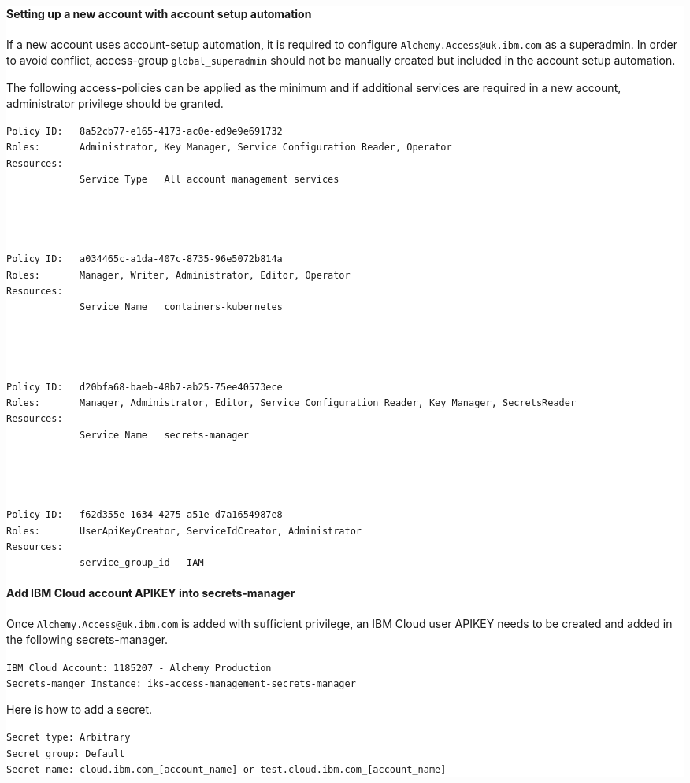 #### Setting up a new account with account setup automation 

If a new account uses [account-setup automation](https://github.ibm.com/alchemy-conductors/boundary-account-setup), it is required to configure `Alchemy.Access@uk.ibm.com` as a superadmin. In order to avoid conflict, access-group `global_superadmin` should not be manually created but included in the account setup automation. 

The following access-policies can be applied as the minimum and if additional services are required in a new account, administrator privilege should be granted. 

```
Policy ID:   8a52cb77-e165-4173-ac0e-ed9e9e691732
Roles:       Administrator, Key Manager, Service Configuration Reader, Operator
Resources:
             Service Type   All account management services




Policy ID:   a034465c-a1da-407c-8735-96e5072b814a
Roles:       Manager, Writer, Administrator, Editor, Operator
Resources:
             Service Name   containers-kubernetes




Policy ID:   d20bfa68-baeb-48b7-ab25-75ee40573ece
Roles:       Manager, Administrator, Editor, Service Configuration Reader, Key Manager, SecretsReader
Resources:
             Service Name   secrets-manager




Policy ID:   f62d355e-1634-4275-a51e-d7a1654987e8
Roles:       UserApiKeyCreator, ServiceIdCreator, Administrator
Resources:
             service_group_id   IAM
```

#### Add IBM Cloud account APIKEY into secrets-manager 

Once `Alchemy.Access@uk.ibm.com` is added with sufficient privilege, an IBM Cloud user APIKEY needs to be created and added in the following secrets-manager.

```
IBM Cloud Account: 1185207 - Alchemy Production 
Secrets-manger Instance: iks-access-management-secrets-manager
```
Here is how to add a secret. 
```
Secret type: Arbitrary
Secret group: Default
Secret name: cloud.ibm.com_[account_name] or test.cloud.ibm.com_[account_name]
```
